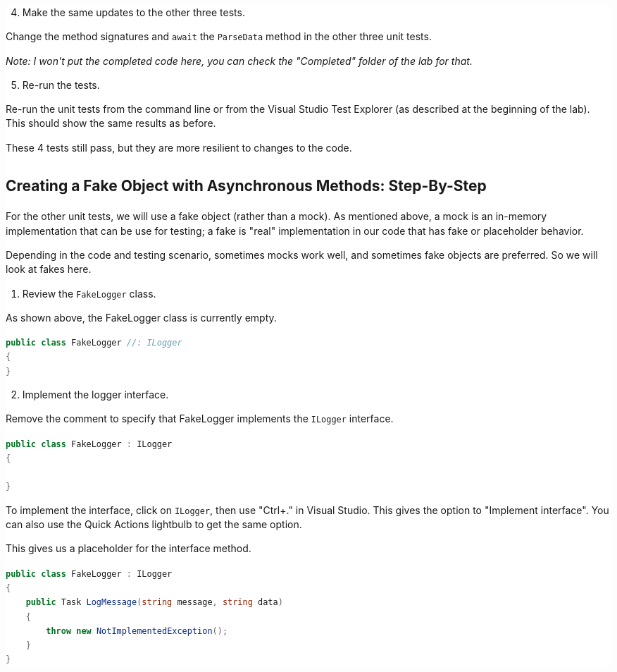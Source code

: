 ```csharp
```

4. Make the same updates to the other three tests.

Change the method signatures and ```await``` the ```ParseData``` method in the other three unit tests.

*Note: I won't put the completed code here, you can check the "Completed" folder of the lab for that.*  

5. Re-run the tests.

Re-run the unit tests from the command line or from the Visual Studio Test Explorer (as described at the beginning of the lab). This should show the same results as before.

These 4 tests still pass, but they are more resilient to changes to the code.

## Creating a Fake Object with Asynchronous Methods: Step-By-Step

For the other unit tests, we will use a fake object (rather than a mock). As mentioned above, a mock is an in-memory implementation that can be use for testing; a fake is "real" implementation in our code that has fake or placeholder behavior. 

Depending in the code and testing scenario, sometimes mocks work well, and sometimes fake objects are preferred. So we will look at fakes here.

1. Review the ```FakeLogger``` class.

As shown above, the FakeLogger class is currently empty.

```csharp
public class FakeLogger //: ILogger
{
}
```

2. Implement the logger interface.

Remove the comment to specify that FakeLogger implements the ```ILogger``` interface.

```csharp
public class FakeLogger : ILogger
{

}
```

To implement the interface, click on ```ILogger```, then use "Ctrl+." in Visual Studio. This gives the option to "Implement interface". You can also use the Quick Actions lightbulb to get the same option.  

This gives us a placeholder for the interface method.

```csharp
public class FakeLogger : ILogger
{
    public Task LogMessage(string message, string data)
    {
        throw new NotImplementedException();
    }
}
```
